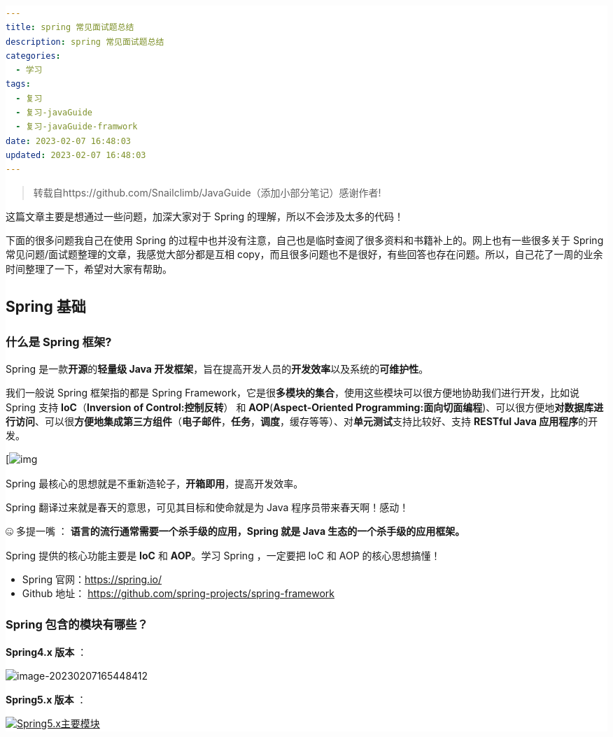 ```yaml
---
title: spring 常见面试题总结
description: spring 常见面试题总结
categories:
  - 学习
tags:
  - 复习
  - 复习-javaGuide
  - 复习-javaGuide-framwork
date: 2023-02-07 16:48:03
updated: 2023-02-07 16:48:03
---
```


> 转载自https://github.com/Snailclimb/JavaGuide（添加小部分笔记）感谢作者!

这篇文章主要是想通过一些问题，加深大家对于 Spring 的理解，所以不会涉及太多的代码！

下面的很多问题我自己在使用 Spring 的过程中也并没有注意，自己也是临时查阅了很多资料和书籍补上的。网上也有一些很多关于 Spring 常见问题/面试题整理的文章，我感觉大部分都是互相 copy，而且很多问题也不是很好，有些回答也存在问题。所以，自己花了一周的业余时间整理了一下，希望对大家有帮助。

## Spring 基础

### 什么是 Spring 框架?

Spring 是一款**开源**的**轻量级 Java 开发框架**，旨在提高开发人员的**开发效率**以及系统的**可维护性**。

我们一般说 Spring 框架指的都是 Spring Framework，它是很**多模块的集合**，使用这些模块可以很方便地协助我们进行开发，比如说 Spring 支持 **IoC**（**Inversion of Control:控制反转**） 和 **AOP**(**Aspect-Oriented Programming:面向切面编程**)、可以很方便地**对数据库进行访问**、可以很**方便地集成第三方组件**（**电子邮件**，**任务**，**调度**，缓存等等）、对**单元测试**支持比较好、支持 **RESTful Java 应用程序**的开发。

[![img](images/mypost/68747470733a2f2f696d672d626c6f672e6373646e696d672e636e2f33386566313232313232646534333735616263643237633364653866363062342e706e67)

Spring 最核心的思想就是不重新造轮子，**开箱即用**，提高开发效率。

Spring 翻译过来就是春天的意思，可见其目标和使命就是为 Java 程序员带来春天啊！感动！

🤐 多提一嘴 ： **语言的流行通常需要一个杀手级的应用，Spring 就是 Java 生态的一个杀手级的应用框架。**

Spring 提供的核心功能主要是 **IoC** 和 **AOP**。学习 Spring ，一定要把 IoC 和 AOP 的核心思想搞懂！

- Spring 官网：https://spring.io/
- Github 地址： https://github.com/spring-projects/spring-framework

### Spring 包含的模块有哪些？

**Spring4.x 版本** ：

![image-20230207165448412](images/mypost/image-20230207165448412.png)

**Spring5.x 版本** ：

[![Spring5.x主要模块](images/mypost/68747470733a2f2f67756964652d626c6f672d696d616765732e6f73732d636e2d7368656e7a68656e2e616c6979756e63732e636f6d2f6769746875622f6a61766167756964652f73797374656d2d64657369676e2f6672616d65776f726b2f737072696e672f32303230303833313137353730382e706e67)](https://camo.githubusercontent.com/29c4744c19142975a5205c977bc6b322591549d3b80ca429655bc9cae073cc05/68747470733a2f2f67756964652d626c6f672d696d616765732e6f73732d636e2d7368656e7a68656e2e616c6979756e63732e636f6d2f6769746875622f6a61766167756964652f73797374656d2d64657369676e2f6672616d65776f726b2f737072696e672f32303230303833313137353730382e706e67)
